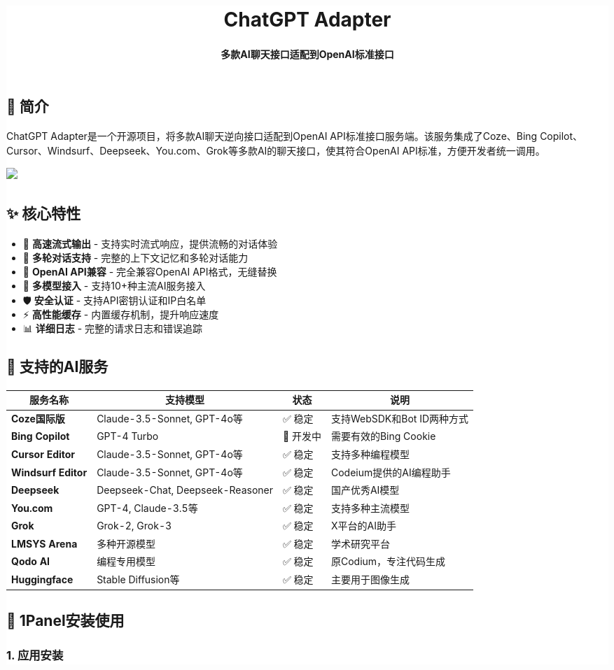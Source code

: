 <h1 align="center">ChatGPT Adapter</h1>
<div align="center">
  <strong>多款AI聊天接口适配到OpenAI标准接口</strong>
</div>

<br>

## 📝 简介

ChatGPT Adapter是一个开源项目，将多款AI聊天逆向接口适配到OpenAI API标准接口服务端。该服务集成了Coze、Bing Copilot、Cursor、Windsurf、Deepseek、You.com、Grok等多款AI的聊天接口，使其符合OpenAI API标准，方便开发者统一调用。

![](https://img.shields.io/badge/Copyright-arch3rPro-ff9800?style=flat&logo=github&logoColor=white)


## ✨ 核心特性

- 🚀 **高速流式输出** - 支持实时流式响应，提供流畅的对话体验
- 💬 **多轮对话支持** - 完整的上下文记忆和多轮对话能力
- 🔌 **OpenAI API兼容** - 完全兼容OpenAI API格式，无缝替换
- 🎯 **多模型接入** - 支持10+种主流AI服务接入
- 🛡️ **安全认证** - 支持API密钥认证和IP白名单
- ⚡ **高性能缓存** - 内置缓存机制，提升响应速度
- 📊 **详细日志** - 完整的请求日志和错误追踪

## 🚀 支持的AI服务

| 服务名称 | 支持模型 | 状态 | 说明 |
|---------|---------|------|------|
| **Coze国际版** | Claude-3.5-Sonnet, GPT-4o等 | ✅ 稳定 | 支持WebSDK和Bot ID两种方式 |
| **Bing Copilot** | GPT-4 Turbo | 🔧 开发中 | 需要有效的Bing Cookie |
| **Cursor Editor** | Claude-3.5-Sonnet, GPT-4o等 | ✅ 稳定 | 支持多种编程模型 |
| **Windsurf Editor** | Claude-3.5-Sonnet, GPT-4o等 | ✅ 稳定 | Codeium提供的AI编程助手 |
| **Deepseek** | Deepseek-Chat, Deepseek-Reasoner | ✅ 稳定 | 国产优秀AI模型 |
| **You.com** | GPT-4, Claude-3.5等 | ✅ 稳定 | 支持多种主流模型 |
| **Grok** | Grok-2, Grok-3 | ✅ 稳定 | X平台的AI助手 |
| **LMSYS Arena** | 多种开源模型 | ✅ 稳定 | 学术研究平台 |
| **Qodo AI** | 编程专用模型 | ✅ 稳定 | 原Codium，专注代码生成 |
| **Huggingface** | Stable Diffusion等 | ✅ 稳定 | 主要用于图像生成 |

## 🔧 1Panel安装使用

### 1. 应用安装
